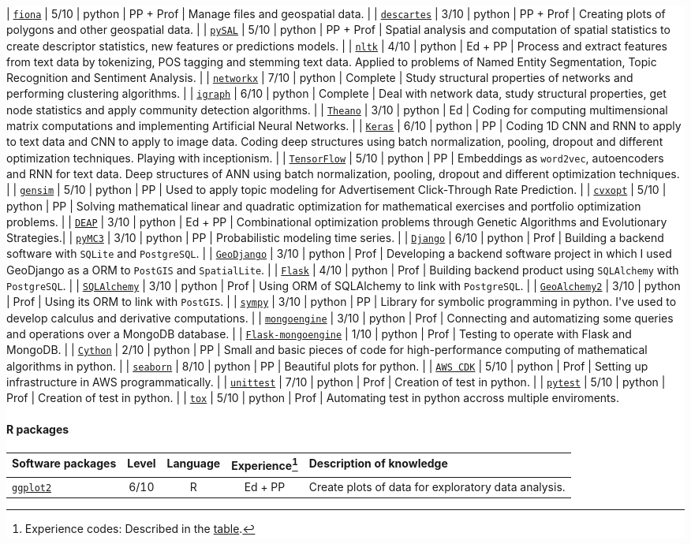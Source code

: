| [`fiona`](http://toblerity.org/fiona/) | 5/10 | python | PP + Prof | Manage files and geospatial data.                                                    |
| [`descartes`](https://pypi.python.org/pypi/descartes) | 3/10 | python | PP + Prof | Creating plots of polygons and other geospatial data.                 |
| [`pySAL`](http://pysal.org) | 5/10 | python | PP + Prof | Spatial analysis and computation of spatial statistics to create descriptor statistics, new features or predictions models.                                                                                                                                         |
| [`nltk`](http://www.nltk.org) | 4/10 | python | Ed + PP | Process and extract features from text data by tokenizing, POS tagging and stemming text data. Applied to problems of Named Entity Segmentation, Topic Recognition and Sentiment Analysis.                                                                            |
| [`networkx`](https://networkx.github.io/) | 7/10 | python | Complete | Study structural properties of networks and performing clustering algorithms.      |
| [`igraph`](http://igraph.org/python/) | 6/10 | python | Complete | Deal with network data, study structural properties, get node statistics and apply community detection algorithms.                                                                                                                                       |
| [`Theano`](http://deeplearning.net/software/theano) | 3/10 | python | Ed | Coding for computing multimensional matrix computations and implementing Artificial Neural Networks.                                                                                                                                                   |
| [`Keras`](https://keras.io) | 6/10 | python | PP | Coding 1D CNN and RNN to apply to text data and CNN to apply to image data. Coding deep structures using batch normalization, pooling, dropout and different optimization techniques. Playing with inceptionism.                                                           |
| [`TensorFlow`](https://www.tensorflow.org) | 5/10 | python | PP | Embeddings as `word2vec`, autoencoders and RNN for text data. Deep structures of ANN using batch normalization, pooling, dropout and different optimization techniques.                                                                                      |
| [`gensim`](http://radimrehurek.com/gensim) | 5/10 | python | PP | Used to apply topic modeling for Advertisement Click-Through Rate Prediction.           |
| [`cvxopt`](http://cvxopt.org) | 5/10 | python | PP | Solving mathematical linear and quadratic optimization for mathematical exercises and portfolio optimization problems.                                                                                                                                                   |
| [`DEAP`](http://deap.readthedocs.io) | 3/10 | python | Ed + PP | Combinational optimization problems through Genetic Algorithms and Evolutionary Strategies.|
| [`pyMC3`](https://pymc-devs.github.io/pymc3/) | 3/10 | python | PP | Probabilistic modeling time series.                                                  |
| [`Django`](https://www.djangoproject.com/) | 6/10 | python | Prof | Building a backend software with `SQLite` and `PostgreSQL`.                           |
| [`GeoDjango`](https://docs.djangoproject.com) | 3/10 | python | Prof | Developing a backend software project in which I used GeoDjango as a ORM to `PostGIS` and `SpatialLite`.                                                                                                                                              |
| [`Flask`](http://flask.pocoo.org/) | 4/10 | python | Prof | Building backend product using `SQLAlchemy` with `PostgreSQL`.                                |
| [`SQLAlchemy`](http://www.sqlalchemy.org/) | 3/10 | python | Prof | Using ORM of SQLAlchemy to link with `PostgreSQL`.                                    |
| [`GeoAlchemy2`](https://geoalchemy-2.readthedocs.io) | 3/10 | python | Prof | Using its ORM to link with `PostGIS`.                                       |
| [`sympy`](http://www.sympy.org) | 3/10 | python | PP | Library for symbolic programming in python. I've used to develop calculus and derivative computations. |
| [`mongoengine`](http://mongoengine.org) | 3/10 | python | Prof | Connecting and automatizing some queries and operations over a MongoDB database.                |
| [`Flask-mongoengine`](https://github.com/MongoEngine/flask-mongoengine) | 1/10 | python | Prof | Testing to operate with Flask and MongoDB.               |
| [`Cython`](http://cython.org) | 2/10 | python | PP | Small and basic pieces of code for high-performance computing of mathematical algorithms in python.  |
| [`seaborn`](http://seaborn.pydata.org) | 8/10 | python | PP | Beautiful plots for python.                                                                 |
| [`AWS CDK`](https://aws.amazon.com/cdk/) | 5/10 | python | Prof | Setting up infrastructure in AWS programmatically.                                      |
| [`unittest`](https://docs.python.org/3/library/unittest.html) | 7/10 | python | Prof | Creation of test in python.                                      |
| [`pytest`](https://docs.pytest.org/en/6.2.x/) | 5/10 | python | Prof | Creation of test in python.                                      |
| [`tox`](https://tox.wiki/en/latest/) | 5/10 | python | Prof | Automating test in python accross multiple enviroments.                            



#### R packages


| Software packages     | Level  | Language | Experience[^1]| Description of knowledge|
| --------------------- |:------:|:--------:|:-------------:|:------------------------|
| [`ggplot2`](http://ggplot2.org/) | 6/10 | R | Ed + PP | Create plots of data for exploratory data analysis.                                               |

[^1]: Experience codes: Described in the [table](#code_experience).